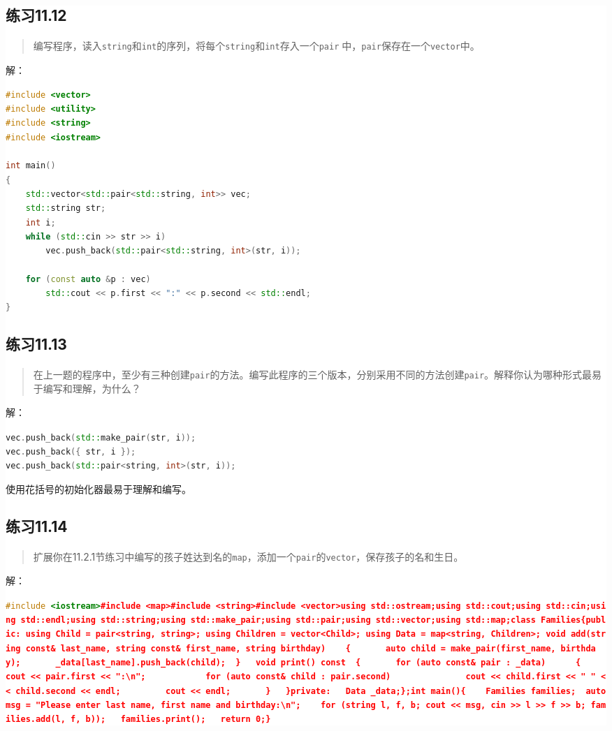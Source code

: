 ## 练习11.12

> 编写程序，读入`string`和`int`的序列，将每个`string`和`int`存入一个`pair` 中，`pair`保存在一个`vector`中。

解：

```cpp
#include <vector>
#include <utility>
#include <string>
#include <iostream>

int main()
{
	std::vector<std::pair<std::string, int>> vec;
	std::string str;
	int i;
	while (std::cin >> str >> i)
		vec.push_back(std::pair<std::string, int>(str, i));

	for (const auto &p : vec)
		std::cout << p.first << ":" << p.second << std::endl;
}
```

## 练习11.13

> 在上一题的程序中，至少有三种创建`pair`的方法。编写此程序的三个版本，分别采用不同的方法创建`pair`。解释你认为哪种形式最易于编写和理解，为什么？

解：

```cpp
vec.push_back(std::make_pair(str, i));
vec.push_back({ str, i });
vec.push_back(std::pair<string, int>(str, i)); 
```

使用花括号的初始化器最易于理解和编写。

## 练习11.14

> 扩展你在11.2.1节练习中编写的孩子姓达到名的`map`，添加一个`pair`的`vector`，保存孩子的名和生日。

解：

```cpp
#include <iostream>#include <map>#include <string>#include <vector>using std::ostream;using std::cout;using std::cin;using std::endl;using std::string;using std::make_pair;using std::pair;using std::vector;using std::map;class Families{public:	using Child = pair<string, string>;	using Children = vector<Child>;	using Data = map<string, Children>;	void add(string const& last_name, string const& first_name, string birthday)	{		auto child = make_pair(first_name, birthday);		_data[last_name].push_back(child);	}	void print() const	{		for (auto const& pair : _data)		{			cout << pair.first << ":\n";			for (auto const& child : pair.second)				cout << child.first << " " << child.second << endl;			cout << endl;		}	}private:	Data _data;};int main(){	Families families;	auto msg = "Please enter last name, first name and birthday:\n";	for (string l, f, b; cout << msg, cin >> l >> f >> b; families.add(l, f, b));	families.print();	return 0;}
```
